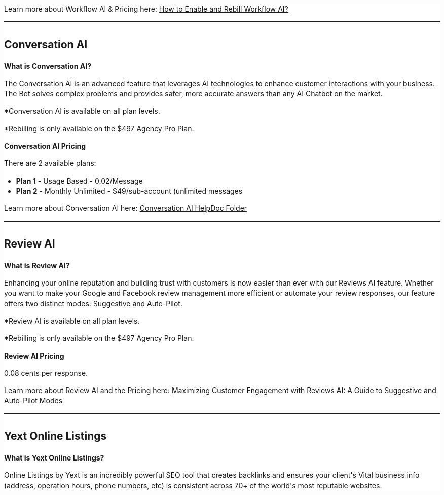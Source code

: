 Learn more about Workflow AI & Pricing here: [How to Enable and Rebill Workflow AI?](https://help.gohighlevel.com/support/solutions/articles/155000000169-how-to-enable-and-rebill-workflow-ai-)

* * *

## **Conversation AI**

**What is  Conversation AI?**

The Conversation AI is an advanced feature that leverages AI technologies to enhance customer interactions with your business. The Bot solves complex problems and provides safer, more accurate answers than any AI Chatbot on the market.

*Conversation AI is available on all plan levels.

*Rebilling is only available on the $497 Agency Pro Plan.

**Conversation AI Pricing**

There are 2 available plans:

  * **Plan 1** \- Usage Based - 0.02/Message
  * **Plan 2** \- Monthly Unlimited - $49/sub-account (unlimited messages

Learn more about Conversation AI here: [Conversation AI HelpDoc Folder](https://help.gohighlevel.com/support/solutions/155000000005)

* * *

## **Review AI**

**What is Review AI?**

Enhancing your online reputation and building trust with customers is now easier than ever with our Reviews AI feature. Whether you want to make your Google and Facebook review management more efficient or automate your review responses, our feature offers two distinct modes: Suggestive and Auto-Pilot. 

*Review AI is available on all plan levels.

*Rebilling is only available on the $497 Agency Pro Plan.

**Review AI Pricing**

0.08 cents per response.

Learn more about Review AI and the Pricing here: [Maximizing Customer Engagement with Reviews AI: A Guide to Suggestive and Auto-Pilot Modes](https://help.gohighlevel.com/support/solutions/articles/155000001074-maximizing-customer-engagement-with-reviews-ai-a-guide-to-suggestive-and-auto-pilot-modes#Pricing-Structure)

* * *

## **Yext Online Listings**

**What is Yext Online Listings?**

Online Listings by Yext is an incredibly powerful SEO tool that creates backlinks and ensures your client's Vital business info (address, operation hours, phone numbers, etc) is consistent across 70+ of the world's most reputable websites.

